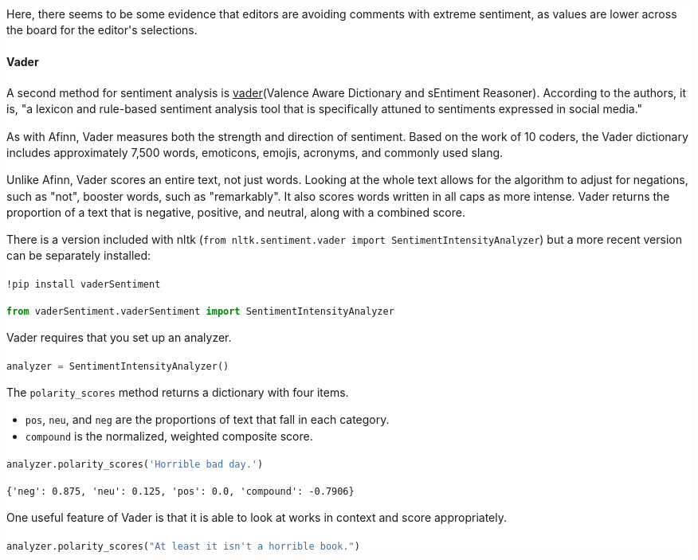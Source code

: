 

Here, there seems to be some evidence that editors are avoiding comments with extreme sentiment, as values are lower across the board for the editor's selections.

#### Vader

A second method for sentiment analysis is [vader](https://github.com/cjhutto/vaderSentiment)(Valence Aware Dictionary and sEntiment Reasoner). According to the authors, it is, "a lexicon and rule-based sentiment analysis tool that is specifically attuned to sentiments expressed in social media."

As with Afinn, Vader measures both the strength and direction of sentiment. Based on the work of 10 coders, the Vader dictionary includes approximately 7,500 words, emoticons, emojis, acronyms, and commonly used slang.

Unlike Afinn, Vader scores an entire text, not just words. Looking at the whole text allows for the algorithm to adjust for negations, such as "not", booster words, such as "remarkably". It also scores words written in all caps as more intense. Vader returns the proportion of a text that is negative, positive, and neutral, along with a combined score.

There is a version included with nltk (`from nltk.sentiment.vader import SentimentIntensityAnalyzer`) but a more recent version can be separately installed:


```
!pip install vaderSentiment
```



```python
from vaderSentiment.vaderSentiment import SentimentIntensityAnalyzer
```

Vader requires that you set up an analyzer.


```python
analyzer = SentimentIntensityAnalyzer()
```

The `polarity_scores` method returns a dictionary with four items.
* `pos`, `neu`, and `neg`  are the proportions of text that fall in each category.
* `compound` is the normalized, weighted composite score.


```python
analyzer.polarity_scores('Horrible bad day.')
```




    {'neg': 0.875, 'neu': 0.125, 'pos': 0.0, 'compound': -0.7906}



One useful feature of Vader is that it is able to look at works in context and score appropriately.


```python
analyzer.polarity_scores("At least it isn't a horrible book.")
```


